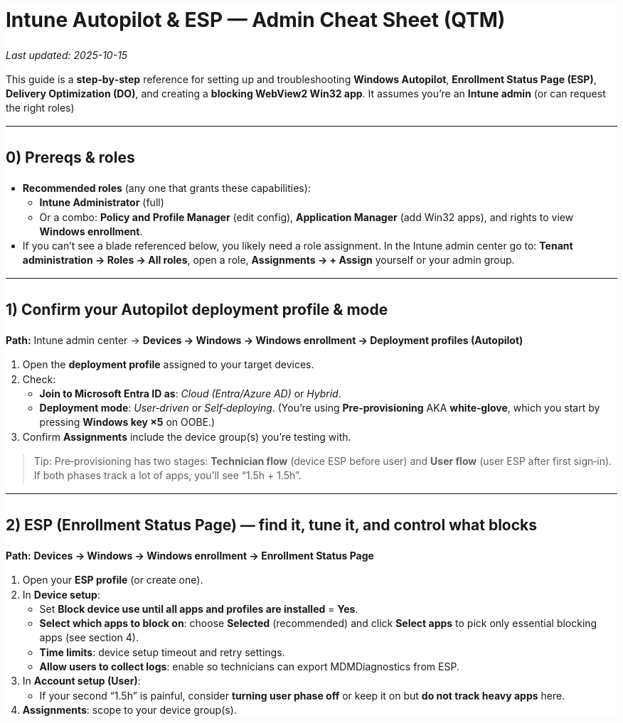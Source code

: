 # Intune Autopilot & ESP — Admin Cheat Sheet (QTM)

_Last updated: 2025-10-15_

This guide is a **step‑by‑step** reference for setting up and troubleshooting **Windows Autopilot**, **Enrollment Status Page (ESP)**, **Delivery Optimization (DO)**, and creating a **blocking WebView2 Win32 app**. It assumes you’re an **Intune admin** (or can request the right roles)

---

## 0) Prereqs & roles
- **Recommended roles** (any one that grants these capabilities):
  - **Intune Administrator** (full)
  - Or a combo: **Policy and Profile Manager** (edit config), **Application Manager** (add Win32 apps), and rights to view **Windows enrollment**.
- If you can’t see a blade referenced below, you likely need a role assignment. In the Intune admin center go to: **Tenant administration → Roles → All roles**, open a role, **Assignments → + Assign** yourself or your admin group.

---

## 1) Confirm your Autopilot deployment profile & mode
**Path:** Intune admin center → **Devices → Windows → Windows enrollment → Deployment profiles (Autopilot)**  
1. Open the **deployment profile** assigned to your target devices.
2. Check:
   - **Join to Microsoft Entra ID as**: _Cloud (Entra/Azure AD)_ or _Hybrid_.
   - **Deployment mode**: _User‑driven_ or _Self‑deploying_. (You’re using **Pre‑provisioning** AKA **white‑glove**, which you start by pressing **Windows key ×5** on OOBE.)
3. Confirm **Assignments** include the device group(s) you’re testing with.

> Tip: Pre‑provisioning has two stages: **Technician flow** (device ESP before user) and **User flow** (user ESP after first sign‑in). If both phases track a lot of apps, you’ll see “1.5h + 1.5h”.

---

## 2) ESP (Enrollment Status Page) — find it, tune it, and control what blocks
**Path:** **Devices → Windows → Windows enrollment → Enrollment Status Page**  
1. Open your **ESP profile** (or create one).
2. In **Device setup**:
   - Set **Block device use until all apps and profiles are installed** = **Yes**.
   - **Select which apps to block on**: choose **Selected** (recommended) and click **Select apps** to pick only essential blocking apps (see section 4).
   - **Time limits**: device setup timeout and retry settings.
   - **Allow users to collect logs**: enable so technicians can export MDMDiagnostics from ESP.
3. In **Account setup (User)**:
   - If your second “1.5h” is painful, consider **turning user phase off** or keep it on but **do not track heavy apps** here.
4. **Assignments**: scope to your device group(s).
